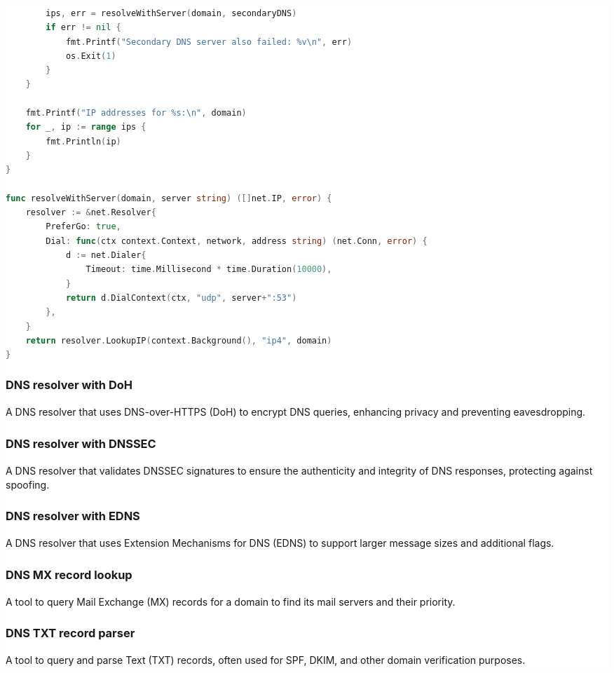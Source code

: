```go
		ips, err = resolveWithServer(domain, secondaryDNS)
		if err != nil {
			fmt.Printf("Secondary DNS server also failed: %v\n", err)
			os.Exit(1)
		}
	}

	fmt.Printf("IP addresses for %s:\n", domain)
	for _, ip := range ips {
		fmt.Println(ip)
	}
}

func resolveWithServer(domain, server string) ([]net.IP, error) {
	resolver := &net.Resolver{
		PreferGo: true,
		Dial: func(ctx context.Context, network, address string) (net.Conn, error) {
			d := net.Dialer{
				Timeout: time.Millisecond * time.Duration(10000),
			}
			return d.DialContext(ctx, "udp", server+":53")
		},
	}
	return resolver.LookupIP(context.Background(), "ip4", domain)
}
```

### DNS resolver with DoH

A DNS resolver that uses DNS-over-HTTPS (DoH) to encrypt DNS queries,
enhancing privacy and preventing eavesdropping.

### DNS resolver with DNSSEC

A DNS resolver that validates DNSSEC signatures to ensure the authenticity and
integrity of DNS responses, protecting against spoofing.

### DNS resolver with EDNS

A DNS resolver that uses Extension Mechanisms for DNS (EDNS) to support larger
message sizes and additional flags.

### DNS MX record lookup

A tool to query Mail Exchange (MX) records for a domain to find its mail
servers and their priority.

### DNS TXT record parser

A tool to query and parse Text (TXT) records, often used for SPF, DKIM, and
other domain verification purposes.
